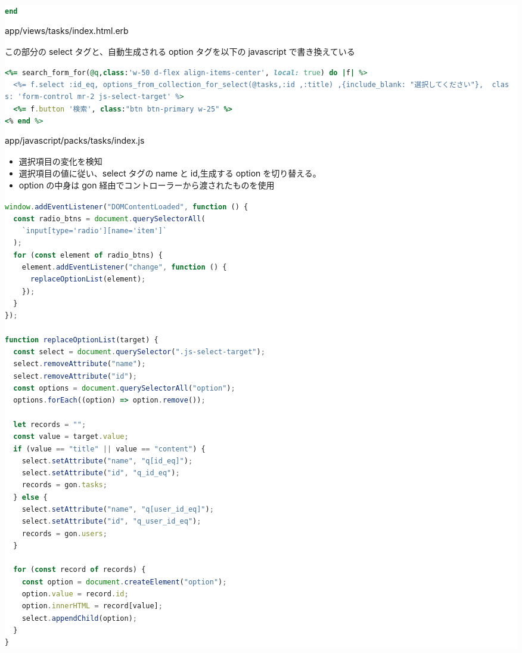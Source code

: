 ```ruby
end
```

app/views/tasks/index.html.erb

この部分の select タグと、自動生成される option タグを以下の javascript で書き換えている

```ruby
<%= search_form_for(@q,class:'w-50 d-flex align-items-center', local: true) do |f| %>
  <%= f.select :id_eq, options_from_collection_for_select(@tasks,:id ,:title) ,{include_blank: "選択してください"},  class: 'form-control mr-2 js-select-target' %>
  <%= f.button '検索', class:"btn btn-primary w-25" %>
<% end %>
```

app/javascript/packs/tasks/index.js

- 選択項目の変化を検知
- 選択項目の値に従い、select タグの name と id,生成する option を切り替える。
- option の中身は gon 経由でコントローラーから渡されたものを使用

```javascript
window.addEventListener("DOMContentLoaded", function () {
  const radio_btns = document.querySelectorAll(
    `input[type='radio'][name='item']`
  );
  for (const element of radio_btns) {
    element.addEventListener("change", function () {
      replaceOptionList(element);
    });
  }
});

function replaceOptionList(target) {
  const select = document.querySelector(".js-select-target");
  select.removeAttribute("name");
  select.removeAttribute("id");
  const options = document.querySelectorAll("option");
  options.forEach((option) => option.remove());

  let records = "";
  const value = target.value;
  if (value == "title" || value == "content") {
    select.setAttribute("name", "q[id_eq]");
    select.setAttribute("id", "q_id_eq");
    records = gon.tasks;
  } else {
    select.setAttribute("name", "q[user_id_eq]");
    select.setAttribute("id", "q_user_id_eq");
    records = gon.users;
  }

  for (const record of records) {
    const option = document.createElement("option");
    option.value = record.id;
    option.innerHTML = record[value];
    select.appendChild(option);
  }
}
```
